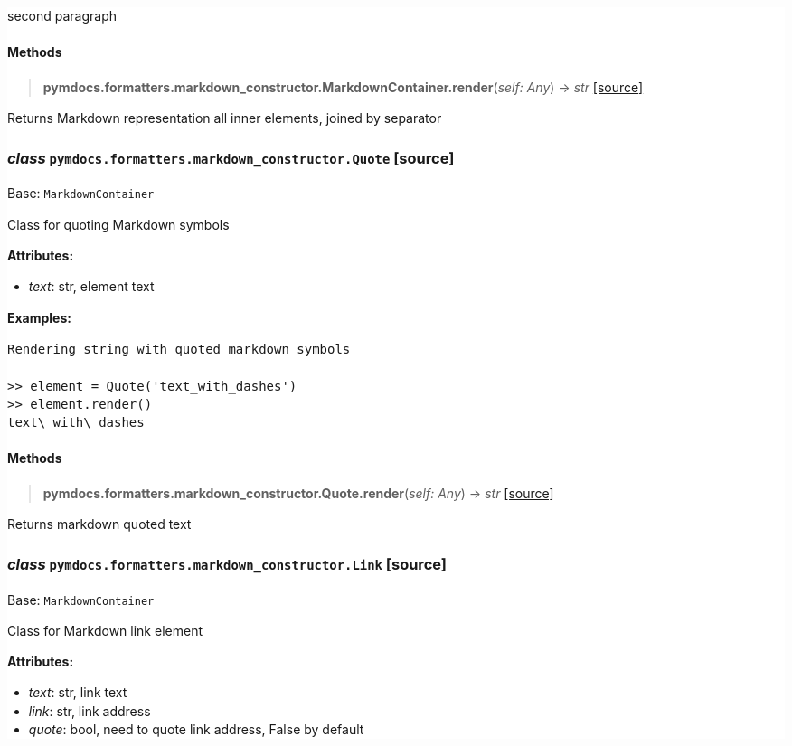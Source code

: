 second paragraph</pre>



#### Methods

> **pymdocs.formatters.markdown\_constructor.MarkdownContainer.render**(*self: Any*) -> *str* [[source]](../pymdocs/formatters/markdown_constructor.py#L61)

Returns Markdown representation all inner elements,
joined by separator





### *class* `pymdocs.formatters.markdown_constructor.Quote` [[source]](../pymdocs/formatters/markdown_constructor.py#L91)

Base: `MarkdownContainer`

Class for quoting Markdown symbols

**Attributes:**

- *text*: str, element text

**Examples:**

<pre>Rendering string with quoted markdown symbols

>> element = Quote('text_with_dashes')
>> element.render()
text\_with\_dashes</pre>



#### Methods

> **pymdocs.formatters.markdown\_constructor.Quote.render**(*self: Any*) -> *str* [[source]](../pymdocs/formatters/markdown_constructor.py#L109)

Returns markdown quoted text





### *class* `pymdocs.formatters.markdown_constructor.Link` [[source]](../pymdocs/formatters/markdown_constructor.py#L119)

Base: `MarkdownContainer`

Class for Markdown link element

**Attributes:**

- *text*: str, link text
- *link*: str, link address
- *quote*: bool, need to quote link address, False by default
